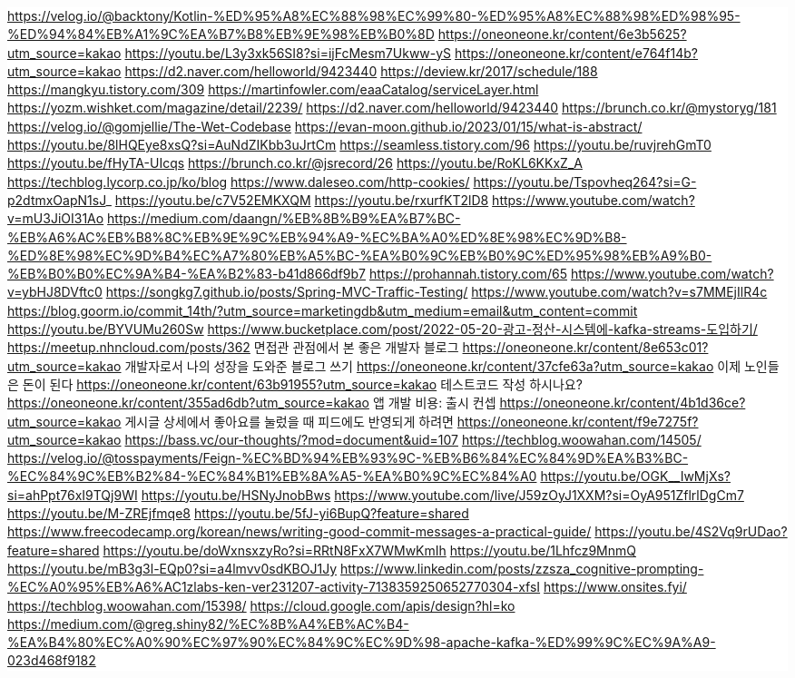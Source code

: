 https://velog.io/@backtony/Kotlin-%ED%95%A8%EC%88%98%EC%99%80-%ED%95%A8%EC%88%98%ED%98%95-%ED%94%84%EB%A1%9C%EA%B7%B8%EB%9E%98%EB%B0%8D
https://oneoneone.kr/content/6e3b5625?utm_source=kakao
https://youtu.be/L3y3xk56SI8?si=ijFcMesm7Ukww-yS
https://oneoneone.kr/content/e764f14b?utm_source=kakao
https://d2.naver.com/helloworld/9423440
https://deview.kr/2017/schedule/188
https://mangkyu.tistory.com/309
https://martinfowler.com/eaaCatalog/serviceLayer.html
https://yozm.wishket.com/magazine/detail/2239/
https://d2.naver.com/helloworld/9423440
https://brunch.co.kr/@mystoryg/181
https://velog.io/@gomjellie/The-Wet-Codebase
https://evan-moon.github.io/2023/01/15/what-is-abstract/
https://youtu.be/8lHQEye8xsQ?si=AuNdZIKbb3uJrtCm
https://seamless.tistory.com/96
https://youtu.be/ruvjrehGmT0
https://youtu.be/fHyTA-UIcqs
https://brunch.co.kr/@jsrecord/26
https://youtu.be/RoKL6KKxZ_A
https://techblog.lycorp.co.jp/ko/blog
https://www.daleseo.com/http-cookies/
https://youtu.be/Tspovheq264?si=G-p2dtmxOapN1sJ_
https://youtu.be/c7V52EMKXQM
https://youtu.be/rxurfKT2lD8
https://www.youtube.com/watch?v=mU3JiOI31Ao
https://medium.com/daangn/%EB%8B%B9%EA%B7%BC-%EB%A6%AC%EB%B8%8C%EB%9E%9C%EB%94%A9-%EC%BA%A0%ED%8E%98%EC%9D%B8-%ED%8E%98%EC%9D%B4%EC%A7%80%EB%A5%BC-%EA%B0%9C%EB%B0%9C%ED%95%98%EB%A9%B0-%EB%B0%B0%EC%9A%B4-%EA%B2%83-b41d866df9b7
https://prohannah.tistory.com/65
https://www.youtube.com/watch?v=ybHJ8DVftc0
https://songkg7.github.io/posts/Spring-MVC-Traffic-Testing/
https://www.youtube.com/watch?v=s7MMEjIlR4c
https://blog.goorm.io/commit_14th/?utm_source=marketingdb&utm_medium=email&utm_content=commit
https://youtu.be/BYVUMu260Sw
https://www.bucketplace.com/post/2022-05-20-광고-정산-시스템에-kafka-streams-도입하기/
https://meetup.nhncloud.com/posts/362
면접관 관점에서 본 좋은 개발자 블로그 https://oneoneone.kr/content/8e653c01?utm_source=kakao
개발자로서 나의 성장을 도와준 블로그 쓰기 https://oneoneone.kr/content/37cfe63a?utm_source=kakao
이제 노인들은 돈이 된다 https://oneoneone.kr/content/63b91955?utm_source=kakao
테스트코드 작성 하시나요? https://oneoneone.kr/content/355ad6db?utm_source=kakao
앱 개발 비용: 출시 컨셉 https://oneoneone.kr/content/4b1d36ce?utm_source=kakao
게시글 상세에서 좋아요를 눌렀을 때 피드에도 반영되게 하려면 https://oneoneone.kr/content/f9e7275f?utm_source=kakao
https://bass.vc/our-thoughts/?mod=document&uid=107
https://techblog.woowahan.com/14505/
https://velog.io/@tosspayments/Feign-%EC%BD%94%EB%93%9C-%EB%B6%84%EC%84%9D%EA%B3%BC-%EC%84%9C%EB%B2%84-%EC%84%B1%EB%8A%A5-%EA%B0%9C%EC%84%A0
https://youtu.be/OGK__IwMjXs?si=ahPpt76xI9TQj9WI
https://youtu.be/HSNyJnobBws
https://www.youtube.com/live/J59zOyJ1XXM?si=OyA951ZflrlDgCm7
https://youtu.be/M-ZREjfmqe8
https://youtu.be/5fJ-yi6BupQ?feature=shared
https://www.freecodecamp.org/korean/news/writing-good-commit-messages-a-practical-guide/
https://youtu.be/4S2Vq9rUDao?feature=shared
https://youtu.be/doWxnsxzyRo?si=RRtN8FxX7WMwKmIh
https://youtu.be/1Lhfcz9MnmQ
https://youtu.be/mB3g3l-EQp0?si=a4lmvv0sdKBOJ1Jy
https://www.linkedin.com/posts/zzsza_cognitive-prompting-%EC%A0%95%EB%A6%AC1zlabs-ken-ver231207-activity-7138359250652770304-xfsI
https://www.onsites.fyi/
https://techblog.woowahan.com/15398/
https://cloud.google.com/apis/design?hl=ko
https://medium.com/@greg.shiny82/%EC%8B%A4%EB%AC%B4-%EA%B4%80%EC%A0%90%EC%97%90%EC%84%9C%EC%9D%98-apache-kafka-%ED%99%9C%EC%9A%A9-023d468f9182